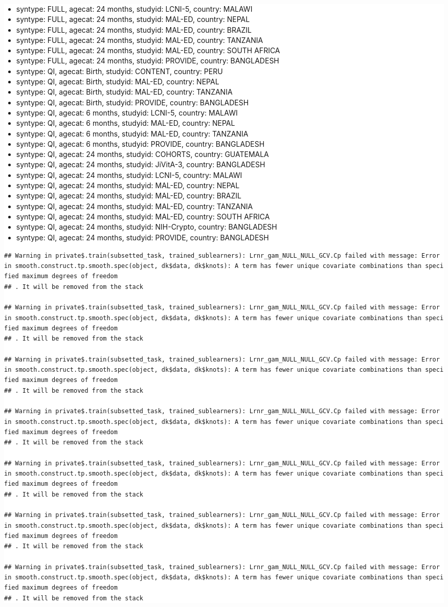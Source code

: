 * syntype: FULL, agecat: 24 months, studyid: LCNI-5, country: MALAWI
* syntype: FULL, agecat: 24 months, studyid: MAL-ED, country: NEPAL
* syntype: FULL, agecat: 24 months, studyid: MAL-ED, country: BRAZIL
* syntype: FULL, agecat: 24 months, studyid: MAL-ED, country: TANZANIA
* syntype: FULL, agecat: 24 months, studyid: MAL-ED, country: SOUTH AFRICA
* syntype: FULL, agecat: 24 months, studyid: PROVIDE, country: BANGLADESH
* syntype: QI, agecat: Birth, studyid: CONTENT, country: PERU
* syntype: QI, agecat: Birth, studyid: MAL-ED, country: NEPAL
* syntype: QI, agecat: Birth, studyid: MAL-ED, country: TANZANIA
* syntype: QI, agecat: Birth, studyid: PROVIDE, country: BANGLADESH
* syntype: QI, agecat: 6 months, studyid: LCNI-5, country: MALAWI
* syntype: QI, agecat: 6 months, studyid: MAL-ED, country: NEPAL
* syntype: QI, agecat: 6 months, studyid: MAL-ED, country: TANZANIA
* syntype: QI, agecat: 6 months, studyid: PROVIDE, country: BANGLADESH
* syntype: QI, agecat: 24 months, studyid: COHORTS, country: GUATEMALA
* syntype: QI, agecat: 24 months, studyid: JiVitA-3, country: BANGLADESH
* syntype: QI, agecat: 24 months, studyid: LCNI-5, country: MALAWI
* syntype: QI, agecat: 24 months, studyid: MAL-ED, country: NEPAL
* syntype: QI, agecat: 24 months, studyid: MAL-ED, country: BRAZIL
* syntype: QI, agecat: 24 months, studyid: MAL-ED, country: TANZANIA
* syntype: QI, agecat: 24 months, studyid: MAL-ED, country: SOUTH AFRICA
* syntype: QI, agecat: 24 months, studyid: NIH-Crypto, country: BANGLADESH
* syntype: QI, agecat: 24 months, studyid: PROVIDE, country: BANGLADESH





```
## Warning in private$.train(subsetted_task, trained_sublearners): Lrnr_gam_NULL_NULL_GCV.Cp failed with message: Error in smooth.construct.tp.smooth.spec(object, dk$data, dk$knots): A term has fewer unique covariate combinations than specified maximum degrees of freedom
## . It will be removed from the stack

## Warning in private$.train(subsetted_task, trained_sublearners): Lrnr_gam_NULL_NULL_GCV.Cp failed with message: Error in smooth.construct.tp.smooth.spec(object, dk$data, dk$knots): A term has fewer unique covariate combinations than specified maximum degrees of freedom
## . It will be removed from the stack

## Warning in private$.train(subsetted_task, trained_sublearners): Lrnr_gam_NULL_NULL_GCV.Cp failed with message: Error in smooth.construct.tp.smooth.spec(object, dk$data, dk$knots): A term has fewer unique covariate combinations than specified maximum degrees of freedom
## . It will be removed from the stack

## Warning in private$.train(subsetted_task, trained_sublearners): Lrnr_gam_NULL_NULL_GCV.Cp failed with message: Error in smooth.construct.tp.smooth.spec(object, dk$data, dk$knots): A term has fewer unique covariate combinations than specified maximum degrees of freedom
## . It will be removed from the stack

## Warning in private$.train(subsetted_task, trained_sublearners): Lrnr_gam_NULL_NULL_GCV.Cp failed with message: Error in smooth.construct.tp.smooth.spec(object, dk$data, dk$knots): A term has fewer unique covariate combinations than specified maximum degrees of freedom
## . It will be removed from the stack

## Warning in private$.train(subsetted_task, trained_sublearners): Lrnr_gam_NULL_NULL_GCV.Cp failed with message: Error in smooth.construct.tp.smooth.spec(object, dk$data, dk$knots): A term has fewer unique covariate combinations than specified maximum degrees of freedom
## . It will be removed from the stack

## Warning in private$.train(subsetted_task, trained_sublearners): Lrnr_gam_NULL_NULL_GCV.Cp failed with message: Error in smooth.construct.tp.smooth.spec(object, dk$data, dk$knots): A term has fewer unique covariate combinations than specified maximum degrees of freedom
## . It will be removed from the stack

```